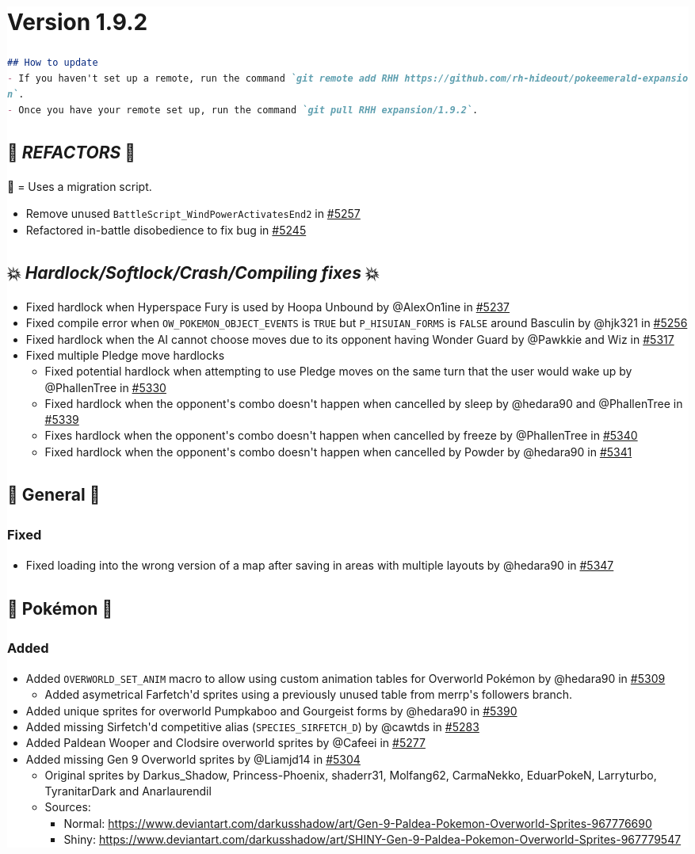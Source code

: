 # Version 1.9.2

```md
## How to update
- If you haven't set up a remote, run the command `git remote add RHH https://github.com/rh-hideout/pokeemerald-expansion`.
- Once you have your remote set up, run the command `git pull RHH expansion/1.9.2`.
```

## 🌋 *REFACTORS* 🌋
📜 = Uses a migration script.
* Remove unused `BattleScript_WindPowerActivatesEnd2` in [#5257](https://github.com/rh-hideout/pokeemerald-expansion/pull/5257)
* Refactored in-battle disobedience to fix bug in [#5245](https://github.com/rh-hideout/pokeemerald-expansion/pull/5245)

## 💥 *Hardlock/Softlock/Crash/Compiling fixes* 💥
* Fixed hardlock when Hyperspace Fury is used by Hoopa Unbound by @AlexOn1ine in [#5237](https://github.com/rh-hideout/pokeemerald-expansion/pull/5237)
* Fixed compile error when `OW_POKEMON_OBJECT_EVENTS` is `TRUE` but `P_HISUIAN_FORMS` is `FALSE` around Basculin by @hjk321 in [#5256](https://github.com/rh-hideout/pokeemerald-expansion/pull/5256)
* Fixed hardlock when the AI cannot choose moves due to its opponent having Wonder Guard by @Pawkkie and Wiz in [#5317](https://github.com/rh-hideout/pokeemerald-expansion/pull/5317)
* Fixed multiple Pledge move hardlocks
    * Fixed potential hardlock when attempting to use Pledge moves on the same turn that the user would wake up by @PhallenTree in [#5330](https://github.com/rh-hideout/pokeemerald-expansion/pull/5330)
    * Fixed hardlock when the opponent's combo doesn't happen when cancelled by sleep by @hedara90 and @PhallenTree in [#5339](https://github.com/rh-hideout/pokeemerald-expansion/pull/5339)
    * Fixes hardlock when the opponent's combo doesn't happen when cancelled by freeze by @PhallenTree in [#5340](https://github.com/rh-hideout/pokeemerald-expansion/pull/5340)
    * Fixed hardlock when the opponent's combo doesn't happen when cancelled by Powder by @hedara90 in [#5341](https://github.com/rh-hideout/pokeemerald-expansion/pull/5341)

## 🧬 General 🧬
### Fixed
* Fixed loading into the wrong version of a map after saving in areas with multiple layouts by @hedara90 in [#5347](https://github.com/rh-hideout/pokeemerald-expansion/pull/5347)

## 🐉 Pokémon 🐉
### Added
* Added `OVERWORLD_SET_ANIM` macro to allow using custom animation tables for Overworld Pokémon by @hedara90 in [#5309](https://github.com/rh-hideout/pokeemerald-expansion/pull/5309)
    * Added asymetrical Farfetch'd sprites using a previously unused table from merrp's followers branch.
* Added unique sprites for overworld Pumpkaboo and Gourgeist forms by @hedara90 in [#5390](https://github.com/rh-hideout/pokeemerald-expansion/pull/5390)
* Added missing Sirfetch'd competitive alias (`SPECIES_SIRFETCH_D`) by @cawtds in [#5283](https://github.com/rh-hideout/pokeemerald-expansion/pull/5283)
* Added Paldean Wooper and Clodsire overworld sprites by @Cafeei in [#5277](https://github.com/rh-hideout/pokeemerald-expansion/pull/5277)
* Added missing Gen 9 Overworld sprites by @Liamjd14 in [#5304](https://github.com/rh-hideout/pokeemerald-expansion/pull/5304)
    * Original sprites by Darkus_Shadow, Princess-Phoenix, shaderr31, Molfang62, CarmaNekko, EduarPokeN, Larryturbo, TyranitarDark and Anarlaurendil
    * Sources:
        * Normal: https://www.deviantart.com/darkusshadow/art/Gen-9-Paldea-Pokemon-Overworld-Sprites-967776690
        * Shiny: https://www.deviantart.com/darkusshadow/art/SHINY-Gen-9-Paldea-Pokemon-Overworld-Sprites-967779547